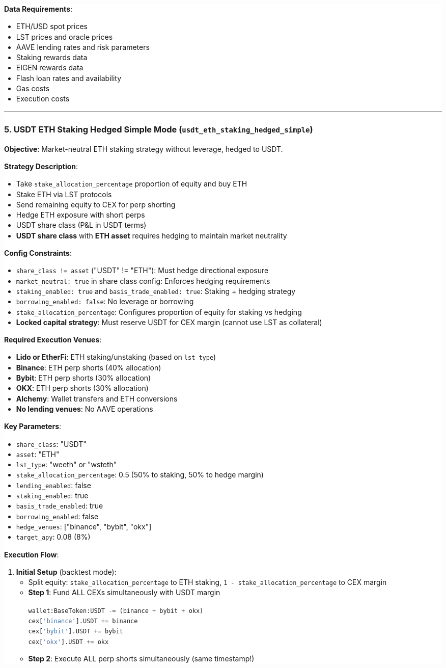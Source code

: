 **Data Requirements**:
- ETH/USD spot prices
- LST prices and oracle prices
- AAVE lending rates and risk parameters
- Staking rewards data
- EIGEN rewards data
- Flash loan rates and availability
- Gas costs
- Execution costs

---

### 5. USDT ETH Staking Hedged Simple Mode (`usdt_eth_staking_hedged_simple`)

**Objective**: Market-neutral ETH staking strategy without leverage, hedged to USDT.

**Strategy Description**:
- Take `stake_allocation_percentage` proportion of equity and buy ETH
- Stake ETH via LST protocols
- Send remaining equity to CEX for perp shorting
- Hedge ETH exposure with short perps
- USDT share class (P&L in USDT terms)
- **USDT share class** with **ETH asset** requires hedging to maintain market neutrality

**Config Constraints**:
- `share_class != asset` ("USDT" != "ETH"): Must hedge directional exposure
- `market_neutral: true` in share class config: Enforces hedging requirements
- `staking_enabled: true` and `basis_trade_enabled: true`: Staking + hedging strategy
- `borrowing_enabled: false`: No leverage or borrowing
- `stake_allocation_percentage`: Configures proportion of equity for staking vs hedging
- **Locked capital strategy**: Must reserve USDT for CEX margin (cannot use LST as collateral)

**Required Execution Venues**:
- **Lido or EtherFi**: ETH staking/unstaking (based on `lst_type`)
- **Binance**: ETH perp shorts (40% allocation)
- **Bybit**: ETH perp shorts (30% allocation)
- **OKX**: ETH perp shorts (30% allocation)
- **Alchemy**: Wallet transfers and ETH conversions
- **No lending venues**: No AAVE operations

**Key Parameters**:
- `share_class`: "USDT"
- `asset`: "ETH"
- `lst_type`: "weeth" or "wsteth"
- `stake_allocation_percentage`: 0.5 (50% to staking, 50% to hedge margin)
- `lending_enabled`: false
- `staking_enabled`: true
- `basis_trade_enabled`: true
- `borrowing_enabled`: false
- `hedge_venues`: ["binance", "bybit", "okx"]
- `target_apy`: 0.08 (8%)

**Execution Flow**:
1. **Initial Setup** (backtest mode):
   - Split equity: `stake_allocation_percentage` to ETH staking, `1 - stake_allocation_percentage` to CEX margin
   - **Step 1**: Fund ALL CEXs simultaneously with USDT margin
     ```python
     wallet:BaseToken:USDT -= (binance + bybit + okx)
     cex['binance'].USDT += binance
     cex['bybit'].USDT += bybit
     cex['okx'].USDT += okx
     ```
   - **Step 2**: Execute ALL perp shorts simultaneously (same timestamp!)
     ```python